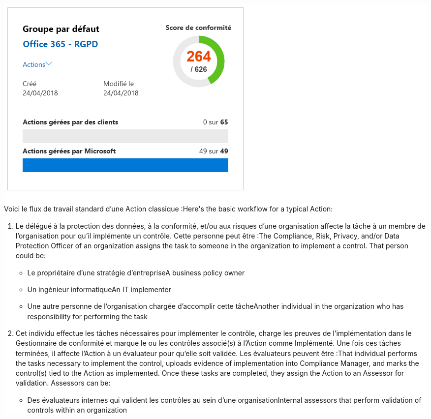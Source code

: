 ![Gestionnaire de conformité – Évaluation GDPR](media/123f8126-85b8-4baa-9c4e-c6295cf4a5ca.png)
  
<span data-ttu-id="a8a3c-242">Voici le flux de travail standard d’une Action classique :</span><span class="sxs-lookup"><span data-stu-id="a8a3c-242">Here's the basic workflow for a typical Action:</span></span>
  
1. <span data-ttu-id="a8a3c-p130">Le délégué à la protection des données, à la conformité, et/ou aux risques d’une organisation affecte la tâche à un membre de l’organisation pour qu’il implémente un contrôle. Cette personne peut être :</span><span class="sxs-lookup"><span data-stu-id="a8a3c-p130">The Compliance, Risk, Privacy, and/or Data Protection Officer of an organization assigns the task to someone in the organization to implement a control. That person could be:</span></span>

    - <span data-ttu-id="a8a3c-245">Le propriétaire d’une stratégie d’entreprise</span><span class="sxs-lookup"><span data-stu-id="a8a3c-245">A business policy owner</span></span>
    
    - <span data-ttu-id="a8a3c-246">Un ingénieur informatique</span><span class="sxs-lookup"><span data-stu-id="a8a3c-246">An IT implementer</span></span>
    
    - <span data-ttu-id="a8a3c-247">Une autre personne de l’organisation chargée d’accomplir cette tâche</span><span class="sxs-lookup"><span data-stu-id="a8a3c-247">Another individual in the organization who has responsibility for performing the task</span></span>
    
2. <span data-ttu-id="a8a3c-p131">Cet individu effectue les tâches nécessaires pour implémenter le contrôle, charge les preuves de l’implémentation dans le Gestionnaire de conformité et marque le ou les contrôles associé(s) à l’Action comme Implémenté. Une fois ces tâches terminées, il affecte l’Action à un évaluateur pour qu’elle soit validée. Les évaluateurs peuvent être :</span><span class="sxs-lookup"><span data-stu-id="a8a3c-p131">That individual performs the tasks necessary to implement the control, uploads evidence of implementation into Compliance Manager, and marks the control(s) tied to the Action as implemented. Once these tasks are completed, they assign the Action to an Assessor for validation. Assessors can be:</span></span>
    
    - <span data-ttu-id="a8a3c-251">Des évaluateurs internes qui valident les contrôles au sein d’une organisation</span><span class="sxs-lookup"><span data-stu-id="a8a3c-251">Internal assessors that perform validation of controls within an organization</span></span>
    